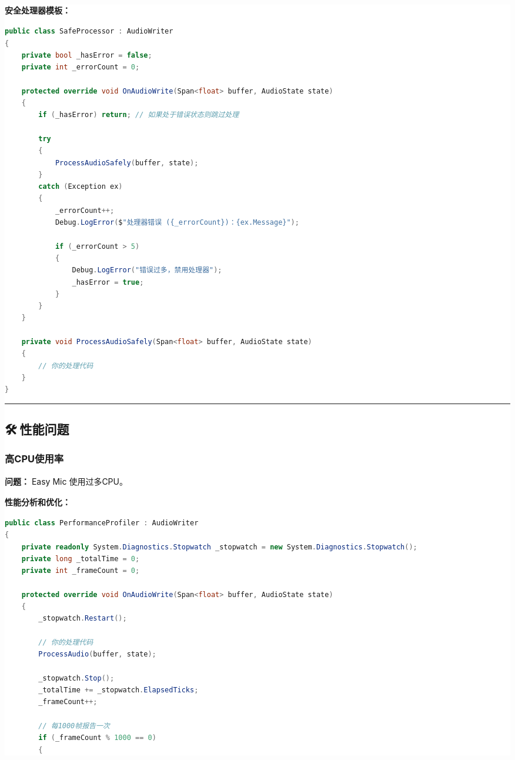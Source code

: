 **安全处理器模板：**
```csharp
public class SafeProcessor : AudioWriter
{
    private bool _hasError = false;
    private int _errorCount = 0;
    
    protected override void OnAudioWrite(Span<float> buffer, AudioState state)
    {
        if (_hasError) return; // 如果处于错误状态则跳过处理
        
        try
        {
            ProcessAudioSafely(buffer, state);
        }
        catch (Exception ex)
        {
            _errorCount++;
            Debug.LogError($"处理器错误 ({_errorCount})：{ex.Message}");
            
            if (_errorCount > 5)
            {
                Debug.LogError("错误过多，禁用处理器");
                _hasError = true;
            }
        }
    }
    
    private void ProcessAudioSafely(Span<float> buffer, AudioState state)
    {
        // 你的处理代码
    }
}
```

---

## 🛠️ 性能问题

### 高CPU使用率
**问题：** Easy Mic 使用过多CPU。

**性能分析和优化：**
```csharp
public class PerformanceProfiler : AudioWriter
{
    private readonly System.Diagnostics.Stopwatch _stopwatch = new System.Diagnostics.Stopwatch();
    private long _totalTime = 0;
    private int _frameCount = 0;
    
    protected override void OnAudioWrite(Span<float> buffer, AudioState state)
    {
        _stopwatch.Restart();
        
        // 你的处理代码
        ProcessAudio(buffer, state);
        
        _stopwatch.Stop();
        _totalTime += _stopwatch.ElapsedTicks;
        _frameCount++;
        
        // 每1000帧报告一次
        if (_frameCount % 1000 == 0)
        {
```